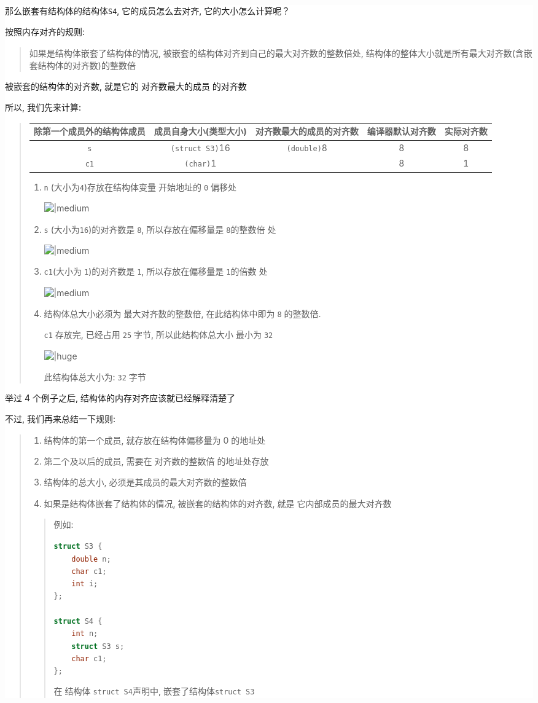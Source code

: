 那么嵌套有结构体的结构体`S4`, 它的成员怎么去对齐, 它的大小怎么计算呢？

按照内存对齐的规则: 

> 如果是结构体嵌套了结构体的情况, 被嵌套的结构体对齐到自己的最大对齐数的整数倍处, 结构体的整体大小就是所有最大对齐数(含嵌套结构体的对齐数)的整数倍  

被嵌套的结构体的对齐数, 就是它的 对齐数最大的成员 的对齐数

所以, 我们先来计算: 

> | 除第一个成员外的结构体成员 | 成员自身大小(类型大小) | 对齐数最大的成员的对齐数 | 编译器默认对齐数 | 实际对齐数 |
> | :------------------------: | :--------------------: | :----------------------: | :--------------: | :--------: |
> |            `s`             |    `(struct S3)`16     |       `(double)`8        |        8         |     8      |
> |            `c1`            |       `(char)`1        |                          |        8         |     1      |
>
> 1. `n` (大小为`4`)存放在结构体变量 开始地址的 `0` 偏移处
>
>     ![ |medium](https://humid1ch.oss-cn-shanghai.aliyuncs.com/20250711174946375.webp)
>
> 2. `s` (大小为`16`)的对齐数是 `8`, 所以存放在偏移量是 `8`的整数倍 处
>
>     ![ |medium](https://humid1ch.oss-cn-shanghai.aliyuncs.com/20250711174948178.webp)
>
> 3. `c1`(大小为 `1`)的对齐数是 `1`, 所以存放在偏移量是 `1`的倍数 处
>
>     ![ |medium](https://humid1ch.oss-cn-shanghai.aliyuncs.com/20250711174950237.webp)
>
> 4. 结构体总大小必须为 最大对齐数的整数倍, 在此结构体中即为 `8` 的整数倍. 
>
>    `c1` 存放完, 已经占用 `25` 字节, 所以此结构体总大小 最小为 `32`
>
>    ![ |huge](https://humid1ch.oss-cn-shanghai.aliyuncs.com/20250711174952381.webp)
>
>    此结构体总大小为: `32` 字节

举过 4 个例子之后, 结构体的内存对齐应该就已经解释清楚了

不过, 我们再来总结一下规则: 

>1. 结构体的第一个成员, 就存放在结构体偏移量为 0 的地址处
>
>2. 第二个及以后的成员, 需要在 对齐数的整数倍 的地址处存放
>
>3. 结构体的总大小, 必须是其成员的最大对齐数的整数倍
>
>4. 如果是结构体嵌套了结构体的情况, 被嵌套的结构体的对齐数, 就是 它内部成员的最大对齐数
>
>   > 例如: 
>   >
>   > ```cpp
>   > struct S3 {
>   >     double n;
>   >     char c1;
>   >     int i;
>   > };
>   > 
>   > struct S4 {
>   >     int n;
>   >     struct S3 s;
>   >     char c1;
>   > };
>   > ```
>   >
>   > 在 结构体 `struct S4`声明中, 嵌套了结构体`struct S3`